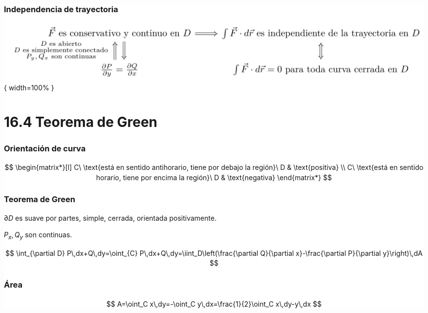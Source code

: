 ### Independencia de trayectoria

![](./static/path-independence/chart.svg){ width=100% }

# 16.4 Teorema de Green

### Orientación de curva

$$
\begin{matrix*}[l]
C\ \text{está en sentido antihorario, tiene por debajo la región}\ D & \text{positiva} \\
C\ \text{está en sentido horario, tiene por encima la región}\ D & \text{negativa}
\end{matrix*}
$$

### Teorema de Green

$\partial D$ es suave por partes, simple, cerrada, orientada positivamente.

$P_x,Q_y$ son continuas.

$$
\int_{\partial D} P\,dx+Q\,dy=\oint_{C} P\,dx+Q\,dy=\iint_D\left(\frac{\partial Q}{\partial x}-\frac{\partial P}{\partial y}\right)\,dA
$$

### Área

$$
A=\oint_C x\,dy=-\oint_C y\,dx=\frac{1}{2}\oint_C x\,dy-y\,dx
$$
